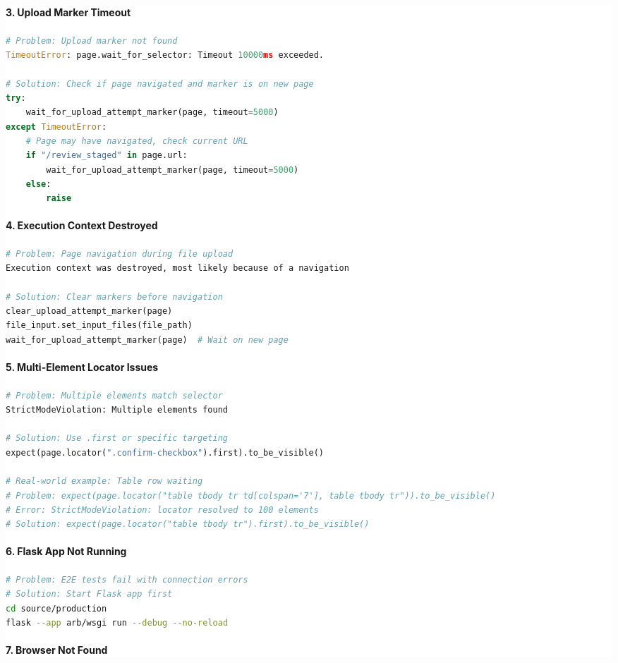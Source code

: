 #### 3. Upload Marker Timeout

```python
# Problem: Upload marker not found
TimeoutError: page.wait_for_selector: Timeout 10000ms exceeded.

# Solution: Check if page navigated and marker is on new page
try:
    wait_for_upload_attempt_marker(page, timeout=5000)
except TimeoutError:
    # Page may have navigated, check current URL
    if "/review_staged" in page.url:
        wait_for_upload_attempt_marker(page, timeout=5000)
    else:
        raise
```

#### 4. Execution Context Destroyed

```python
# Problem: Page navigation during file upload
Execution context was destroyed, most likely because of a navigation

# Solution: Clear markers before navigation
clear_upload_attempt_marker(page)
file_input.set_input_files(file_path)
wait_for_upload_attempt_marker(page)  # Wait on new page
```

#### 5. Multi-Element Locator Issues

```python
# Problem: Multiple elements match selector
StrictModeViolation: Multiple elements found

# Solution: Use .first or specific targeting
expect(page.locator(".confirm-checkbox").first).to_be_visible()

# Real-world example: Table row waiting
# Problem: expect(page.locator("table tbody tr td[colspan='7'], table tbody tr")).to_be_visible()
# Error: StrictModeViolation: locator resolved to 100 elements
# Solution: expect(page.locator("table tbody tr").first).to_be_visible()
```

#### 6. Flask App Not Running

```bash
# Problem: E2E tests fail with connection errors
# Solution: Start Flask app first
cd source/production
flask --app arb/wsgi run --debug --no-reload
```

#### 7. Browser Not Found

